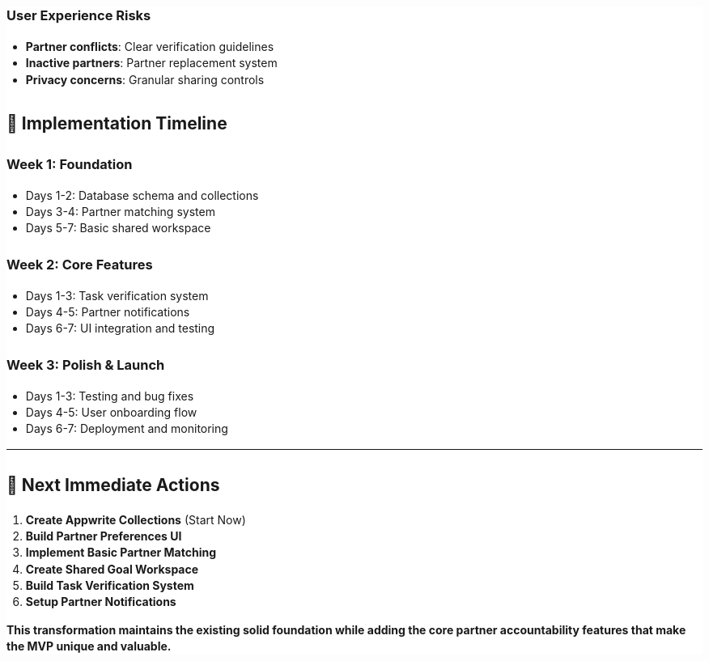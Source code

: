 ### User Experience Risks
- **Partner conflicts**: Clear verification guidelines
- **Inactive partners**: Partner replacement system
- **Privacy concerns**: Granular sharing controls

## 📅 Implementation Timeline

### Week 1: Foundation
- Days 1-2: Database schema and collections
- Days 3-4: Partner matching system
- Days 5-7: Basic shared workspace

### Week 2: Core Features
- Days 1-3: Task verification system
- Days 4-5: Partner notifications
- Days 6-7: UI integration and testing

### Week 3: Polish & Launch
- Days 1-3: Testing and bug fixes
- Days 4-5: User onboarding flow
- Days 6-7: Deployment and monitoring

---

## 🎯 Next Immediate Actions

1. **Create Appwrite Collections** (Start Now)
2. **Build Partner Preferences UI**
3. **Implement Basic Partner Matching**
4. **Create Shared Goal Workspace**
5. **Build Task Verification System**
6. **Setup Partner Notifications**

**This transformation maintains the existing solid foundation while adding the core partner accountability features that make the MVP unique and valuable.**
